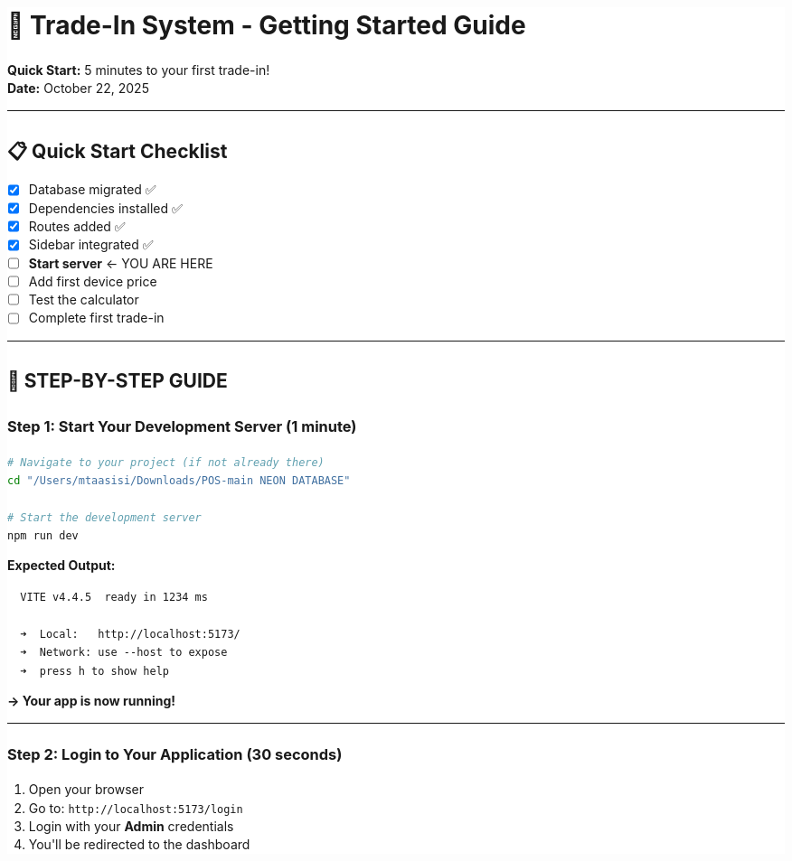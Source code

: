 # 🚀 Trade-In System - Getting Started Guide

**Quick Start:** 5 minutes to your first trade-in!  
**Date:** October 22, 2025

---

## 📋 Quick Start Checklist

- [x] Database migrated ✅
- [x] Dependencies installed ✅
- [x] Routes added ✅
- [x] Sidebar integrated ✅
- [ ] **Start server** ← YOU ARE HERE
- [ ] Add first device price
- [ ] Test the calculator
- [ ] Complete first trade-in

---

## 🎯 STEP-BY-STEP GUIDE

### **Step 1: Start Your Development Server** (1 minute)

```bash
# Navigate to your project (if not already there)
cd "/Users/mtaasisi/Downloads/POS-main NEON DATABASE"

# Start the development server
npm run dev
```

**Expected Output:**
```
  VITE v4.4.5  ready in 1234 ms

  ➜  Local:   http://localhost:5173/
  ➜  Network: use --host to expose
  ➜  press h to show help
```

**→ Your app is now running!**

---

### **Step 2: Login to Your Application** (30 seconds)

1. Open your browser
2. Go to: `http://localhost:5173/login`
3. Login with your **Admin** credentials
4. You'll be redirected to the dashboard
